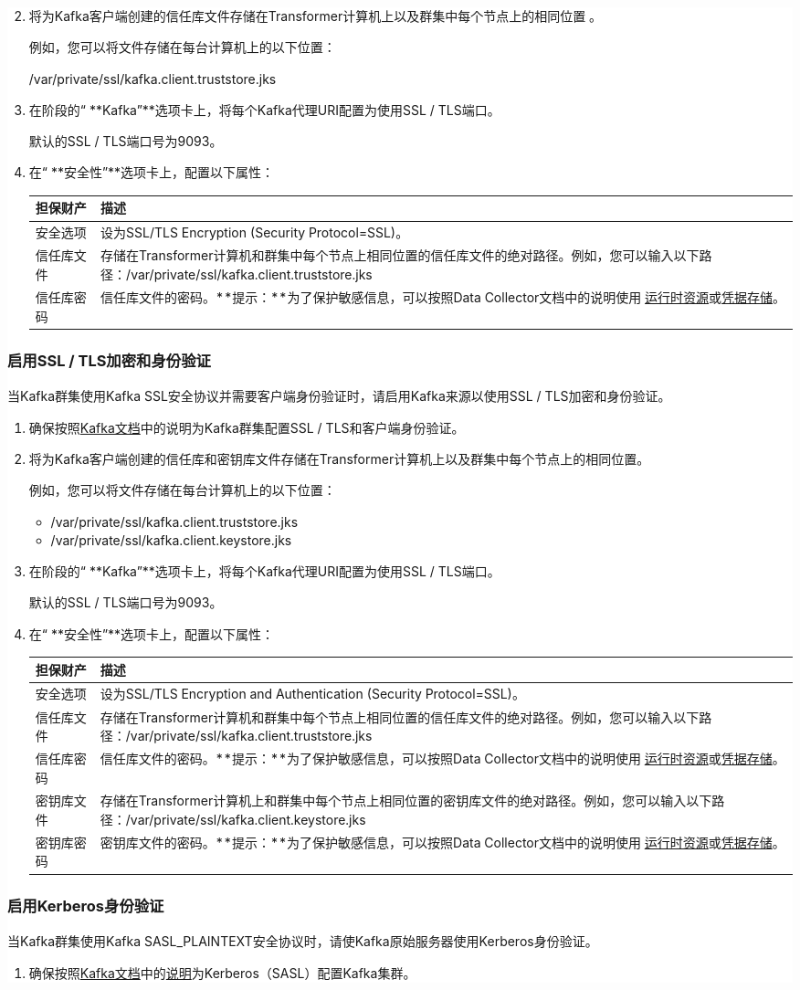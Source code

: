 2. 将为Kafka客户端创建的信任库文件存储在Transformer计算机上以及群集中每个节点上的相同位置 。

   例如，您可以将文件存储在每台计算机上的以下位置：

   /var/private/ssl/kafka.client.truststore.jks

3. 在阶段的“ **Kafka”**选项卡上，将每个Kafka代理URI配置为使用SSL / TLS端口。

   默认的SSL / TLS端口号为9093。

4. 在“ **安全性”**选项卡上，配置以下属性：

   | 担保财产   | 描述                                                         |
   | :--------- | :----------------------------------------------------------- |
   | 安全选项   | 设为SSL/TLS Encryption (Security Protocol=SSL)。             |
   | 信任库文件 | 存储在Transformer计算机和群集中每个节点上相同位置的信任库文件的绝对路径。例如，您可以输入以下路径：/var/private/ssl/kafka.client.truststore.jks |
   | 信任库密码 | 信任库文件的密码。**提示：**为了保护敏感信息，可以按照Data Collector文档中的说明使用 [运行时资源](https://streamsets.com/documentation/datacollector/latest/help/datacollector/UserGuide/Pipeline_Configuration/RuntimeValues.html#concept_bs4_5nm_2s)或[凭据存储](https://streamsets.com/documentation/datacollector/latest/help/datacollector/UserGuide/Configuration/CredentialStores.html#concept_bt1_bpj_r1b)。 |

### 启用SSL / TLS加密和身份验证

当Kafka群集使用Kafka SSL安全协议并需要客户端身份验证时，请启用Kafka来源以使用SSL / TLS加密和身份验证。

1. 确保按照[Kafka文档](http://kafka.apache.org/documentation.html#security_ssl)中的说明为Kafka群集配置SSL / TLS和客户端身份验证。

2. 将为Kafka客户端创建的信任库和密钥库文件存储在Transformer计算机上以及群集中每个节点上的相同位置。

   例如，您可以将文件存储在每台计算机上的以下位置：

   - /var/private/ssl/kafka.client.truststore.jks
   - /var/private/ssl/kafka.client.keystore.jks

3. 在阶段的“ **Kafka”**选项卡上，将每个Kafka代理URI配置为使用SSL / TLS端口。

   默认的SSL / TLS端口号为9093。

4. 在“ **安全性”**选项卡上，配置以下属性：

   | 担保财产   | 描述                                                         |
   | :--------- | :----------------------------------------------------------- |
   | 安全选项   | 设为SSL/TLS Encryption and Authentication (Security Protocol=SSL)。 |
   | 信任库文件 | 存储在Transformer计算机和群集中每个节点上相同位置的信任库文件的绝对路径。例如，您可以输入以下路径：/var/private/ssl/kafka.client.truststore.jks |
   | 信任库密码 | 信任库文件的密码。**提示：**为了保护敏感信息，可以按照Data Collector文档中的说明使用 [运行时资源](https://streamsets.com/documentation/datacollector/latest/help/datacollector/UserGuide/Pipeline_Configuration/RuntimeValues.html#concept_bs4_5nm_2s)或[凭据存储](https://streamsets.com/documentation/datacollector/latest/help/datacollector/UserGuide/Configuration/CredentialStores.html#concept_bt1_bpj_r1b)。 |
   | 密钥库文件 | 存储在Transformer计算机上和群集中每个节点上相同位置的密钥库文件的绝对路径。例如，您可以输入以下路径：/var/private/ssl/kafka.client.keystore.jks |
   | 密钥库密码 | 密钥库文件的密码。**提示：**为了保护敏感信息，可以按照Data Collector文档中的说明使用 [运行时资源](https://streamsets.com/documentation/datacollector/latest/help/datacollector/UserGuide/Pipeline_Configuration/RuntimeValues.html#concept_bs4_5nm_2s)或[凭据存储](https://streamsets.com/documentation/datacollector/latest/help/datacollector/UserGuide/Configuration/CredentialStores.html#concept_bt1_bpj_r1b)。 |

### 启用Kerberos身份验证

当Kafka群集使用Kafka SASL_PLAINTEXT安全协议时，请使Kafka原始服务器使用Kerberos身份验证。

1. 确保按照[Kafka文档](http://kafka.apache.org/documentation.html#security_sasl)中的[说明](http://kafka.apache.org/documentation.html#security_sasl)为Kerberos（SASL）配置Kafka集群。
